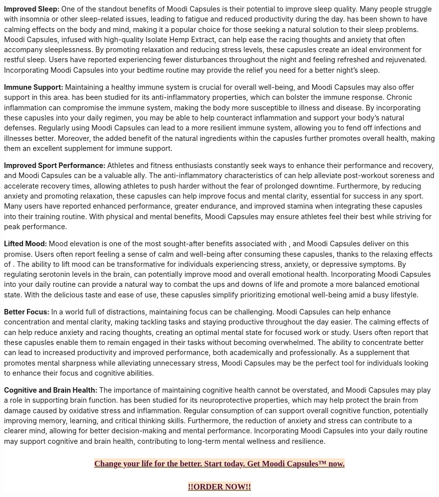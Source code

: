 <p><strong>Improved Sleep:&nbsp;</strong>One of the standout benefits of Moodi Capsules is their potential to improve sleep quality. Many people struggle with insomnia or other sleep-related issues, leading to fatigue and reduced productivity during the day. has been shown to have calming effects on the body and mind, making it a popular choice for those seeking a natural solution to their sleep problems. Moodi Capsules, infused with high-quality Isolate Hemp Extract, can help ease the racing thoughts and anxiety that often accompany sleeplessness. By promoting relaxation and reducing stress levels, these capusles create an ideal environment for restful sleep. Users have reported experiencing fewer disturbances throughout the night and feeling refreshed and rejuvenated. Incorporating Moodi Capsules into your bedtime routine may provide the relief you need for a better night&rsquo;s sleep.</p>
<p><strong>Immune Support:&nbsp;</strong>Maintaining a healthy immune system is crucial for overall well-being, and Moodi Capsules may also offer support in this area. has been studied for its anti-inflammatory properties, which can bolster the immune response. Chronic inflammation can compromise the immune system, making the body more susceptible to illness and disease. By incorporating these capusles into your daily regimen, you may be able to help counteract inflammation and support your body&rsquo;s natural defenses. Regularly using Moodi Capsules can lead to a more resilient immune system, allowing you to fend off infections and illnesses better. Moreover, the added benefit of the natural ingredients within the capusles further promotes overall health, making them an excellent supplement for immune support.</p>
<p><strong>Improved Sport Performance:&nbsp;</strong>Athletes and fitness enthusiasts constantly seek ways to enhance their performance and recovery, and Moodi Capsules can be a valuable ally. The anti-inflammatory characteristics of can help alleviate post-workout soreness and accelerate recovery times, allowing athletes to push harder without the fear of prolonged downtime. Furthermore, by reducing anxiety and promoting relaxation, these capusles can help improve focus and mental clarity, essential for success in any sport. Many users have reported enhanced performance, greater endurance, and improved stamina when integrating these capusles into their training routine. With physical and mental benefits, Moodi Capsules may ensure athletes feel their best while striving for peak performance.</p>
<p><strong>Lifted Mood:&nbsp;</strong>Mood elevation is one of the most sought-after benefits associated with , and Moodi Capsules deliver on this promise. Users often report feeling a sense of calm and well-being after consuming these capusles, thanks to the relaxing effects of . The ability to lift mood can be transformative for individuals experiencing stress, anxiety, or depressive symptoms. By regulating serotonin levels in the brain, can potentially improve mood and overall emotional health. Incorporating Moodi Capsules into your daily routine can provide a natural way to combat the ups and downs of life and promote a more balanced emotional state. With the delicious taste and ease of use, these capusles simplify prioritizing emotional well-being amid a busy lifestyle.</p>
<p><strong>Better Focus:&nbsp;</strong>In a world full of distractions, maintaining focus can be challenging. Moodi Capsules can help enhance concentration and mental clarity, making tackling tasks and staying productive throughout the day easier. The calming effects of can help reduce anxiety and racing thoughts, creating an optimal mental state for focused work or study. Users often report that these capusles enable them to remain engaged in their tasks without becoming overwhelmed. The ability to concentrate better can lead to increased productivity and improved performance, both academically and professionally. As a supplement that promotes mental sharpness while alleviating unnecessary stress, Moodi Capsules may be the perfect tool for individuals looking to enhance their focus and cognitive abilities.</p>
<p><strong>Cognitive and Brain Health:&nbsp;</strong>The importance of maintaining cognitive health cannot be overstated, and Moodi Capsules may play a role in supporting brain function. has been studied for its neuroprotective properties, which may help protect the brain from damage caused by oxidative stress and inflammation. Regular consumption of can support overall cognitive function, potentially improving memory, learning, and critical thinking skills. Furthermore, the reduction of anxiety and stress can contribute to a clearer mind, allowing for better decision-making and mental performance. Incorporating Moodi Capsules into your daily routine may support cognitive and brain health, contributing to long-term mental wellness and resilience.</p>
<h3 style="text-align: center;"><a href="https://www.globalfitnessmart.com/get-moodi-cbd-capsules"><strong style="background-color: #fce5cd; color: #4c1130;"><span style="font-family: georgia;">Change your life for the better. Start today. Get Moodi Capsules&trade; now.</span></strong></a></h3>
<h3 style="text-align: center;"><a href="https://www.globalfitnessmart.com/get-moodi-cbd-capsules"><strong><span style="background-color: #fce5cd; color: #4c1130;"><span style="font-family: georgia;">!!ORDER NOW!!</span></span></strong></a></h3>